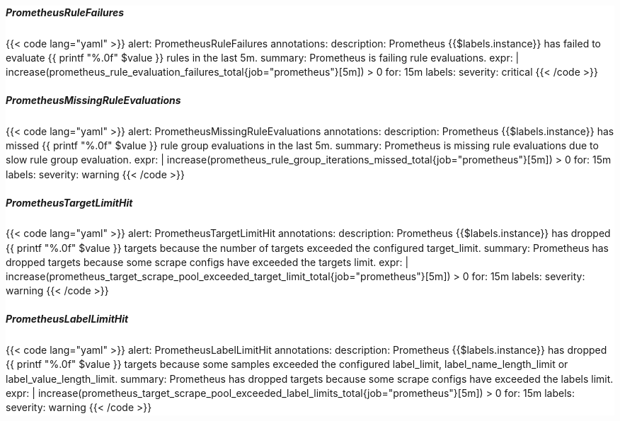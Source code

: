 ##### PrometheusRuleFailures

{{< code lang="yaml" >}}
alert: PrometheusRuleFailures
annotations:
  description: Prometheus {{$labels.instance}} has failed to evaluate {{ printf "%.0f"
    $value }} rules in the last 5m.
  summary: Prometheus is failing rule evaluations.
expr: |
  increase(prometheus_rule_evaluation_failures_total{job="prometheus"}[5m]) > 0
for: 15m
labels:
  severity: critical
{{< /code >}}
 
##### PrometheusMissingRuleEvaluations

{{< code lang="yaml" >}}
alert: PrometheusMissingRuleEvaluations
annotations:
  description: Prometheus {{$labels.instance}} has missed {{ printf "%.0f" $value
    }} rule group evaluations in the last 5m.
  summary: Prometheus is missing rule evaluations due to slow rule group evaluation.
expr: |
  increase(prometheus_rule_group_iterations_missed_total{job="prometheus"}[5m]) > 0
for: 15m
labels:
  severity: warning
{{< /code >}}
 
##### PrometheusTargetLimitHit

{{< code lang="yaml" >}}
alert: PrometheusTargetLimitHit
annotations:
  description: Prometheus {{$labels.instance}} has dropped {{ printf "%.0f" $value
    }} targets because the number of targets exceeded the configured target_limit.
  summary: Prometheus has dropped targets because some scrape configs have exceeded
    the targets limit.
expr: |
  increase(prometheus_target_scrape_pool_exceeded_target_limit_total{job="prometheus"}[5m]) > 0
for: 15m
labels:
  severity: warning
{{< /code >}}
 
##### PrometheusLabelLimitHit

{{< code lang="yaml" >}}
alert: PrometheusLabelLimitHit
annotations:
  description: Prometheus {{$labels.instance}} has dropped {{ printf "%.0f" $value
    }} targets because some samples exceeded the configured label_limit, label_name_length_limit
    or label_value_length_limit.
  summary: Prometheus has dropped targets because some scrape configs have exceeded
    the labels limit.
expr: |
  increase(prometheus_target_scrape_pool_exceeded_label_limits_total{job="prometheus"}[5m]) > 0
for: 15m
labels:
  severity: warning
{{< /code >}}
 